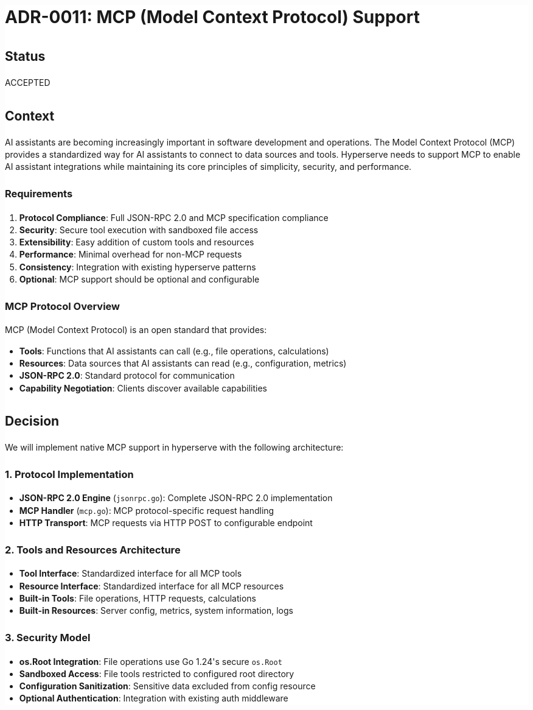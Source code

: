 # ADR-0011: MCP (Model Context Protocol) Support

## Status

ACCEPTED

## Context

AI assistants are becoming increasingly important in software development and operations. The Model Context Protocol (MCP) provides a standardized way for AI assistants to connect to data sources and tools. Hyperserve needs to support MCP to enable AI assistant integrations while maintaining its core principles of simplicity, security, and performance.

### Requirements

1. **Protocol Compliance**: Full JSON-RPC 2.0 and MCP specification compliance
2. **Security**: Secure tool execution with sandboxed file access
3. **Extensibility**: Easy addition of custom tools and resources
4. **Performance**: Minimal overhead for non-MCP requests
5. **Consistency**: Integration with existing hyperserve patterns
6. **Optional**: MCP support should be optional and configurable

### MCP Protocol Overview

MCP (Model Context Protocol) is an open standard that provides:
- **Tools**: Functions that AI assistants can call (e.g., file operations, calculations)
- **Resources**: Data sources that AI assistants can read (e.g., configuration, metrics)
- **JSON-RPC 2.0**: Standard protocol for communication
- **Capability Negotiation**: Clients discover available capabilities

## Decision

We will implement native MCP support in hyperserve with the following architecture:

### 1. Protocol Implementation

- **JSON-RPC 2.0 Engine** (`jsonrpc.go`): Complete JSON-RPC 2.0 implementation
- **MCP Handler** (`mcp.go`): MCP protocol-specific request handling
- **HTTP Transport**: MCP requests via HTTP POST to configurable endpoint

### 2. Tools and Resources Architecture

- **Tool Interface**: Standardized interface for all MCP tools
- **Resource Interface**: Standardized interface for all MCP resources
- **Built-in Tools**: File operations, HTTP requests, calculations
- **Built-in Resources**: Server config, metrics, system information, logs

### 3. Security Model

- **os.Root Integration**: File operations use Go 1.24's secure `os.Root`
- **Sandboxed Access**: File tools restricted to configured root directory
- **Configuration Sanitization**: Sensitive data excluded from config resource
- **Optional Authentication**: Integration with existing auth middleware
